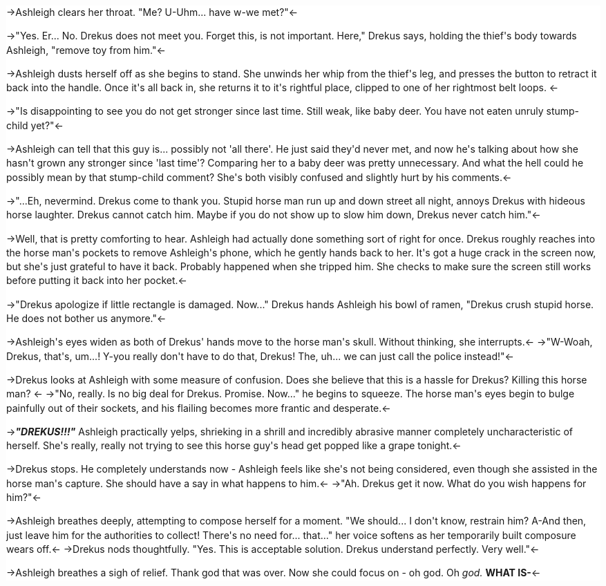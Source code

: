 ->Ashleigh clears her throat. "Me? U-Uhm... have w-we met?"<-

->"Yes. Er... No. Drekus does not meet you. Forget this, is not important. Here," Drekus says, holding the thief's body towards Ashleigh, "remove toy from him."<-

->Ashleigh dusts herself off as she begins to stand. She unwinds her whip from the thief's leg, and presses the button to retract it back into the handle. Once it's all back in, she returns it to it's rightful place, clipped to one of her rightmost belt loops. <-

->"Is disappointing to see you do not get stronger since last time. Still weak, like baby deer. You have not eaten unruly stump-child yet?"<-

->Ashleigh can tell that this guy is... possibly not 'all there'. He just said they'd never met, and now he's talking about how she hasn't grown any stronger since 'last time'? Comparing her to a baby deer was pretty unnecessary. And what the hell could he possibly mean by that stump-child comment? She's both visibly confused and slightly hurt by his comments.<-

->"...Eh, nevermind. Drekus come to thank you. Stupid horse man run up and down street all night, annoys Drekus with hideous horse laughter. Drekus cannot catch him. Maybe if you do not show up to slow him down, Drekus never catch him."<-

->Well, that is pretty comforting to hear. Ashleigh had actually done something sort of right for once. Drekus roughly reaches into the horse man's pockets to remove Ashleigh's phone, which he gently hands back to her. It's got a huge crack in the screen now, but she's just grateful to have it back. Probably happened when she tripped him. She checks to make sure the screen still works before putting it back into her pocket.<-

->"Drekus apologize if little rectangle is damaged. Now..." Drekus hands Ashleigh his bowl of ramen, "Drekus crush stupid horse. He does not bother us anymore."<-

->Ashleigh's eyes widen as both of Drekus' hands move to the horse man's skull. Without thinking, she interrupts.<-
->"W-Woah, Drekus, that's, um...! Y-you really don't have to do that, Drekus! The, uh... we can just call the police instead!"<-

->Drekus looks at Ashleigh with some measure of confusion. Does she believe that this is a hassle for Drekus? Killing this horse man? <-
->"No, really. Is no big deal for Drekus. Promise. Now..." he begins to squeeze. The horse man's eyes begin to bulge painfully out of their sockets, and his flailing becomes more frantic and desperate.<-

->***"DREKUS!!!"*** Ashleigh practically yelps, shrieking in a shrill and incredibly abrasive manner completely uncharacteristic of herself. She's really, really not trying to see this horse guy's head get popped like a grape tonight.<-

->Drekus stops. He completely understands now - Ashleigh feels like she's not being considered, even though she assisted in the horse man's capture. She should have a say in what happens to him.<-
->"Ah. Drekus get it now. What do you wish happens for him?"<-

->Ashleigh breathes deeply, attempting to compose herself for a moment. "We should... I don't know, restrain him? A-And then, just leave him for the authorities to collect! There's no need for... that..." her voice softens as her temporarily built composure wears off.<-
->Drekus nods thoughtfully. "Yes. This is acceptable solution. Drekus understand perfectly. Very well."<-

->Ashleigh breathes a sigh of relief. Thank god that was over. Now she could focus on - oh god. Oh *god.* **WHAT IS-**<-
